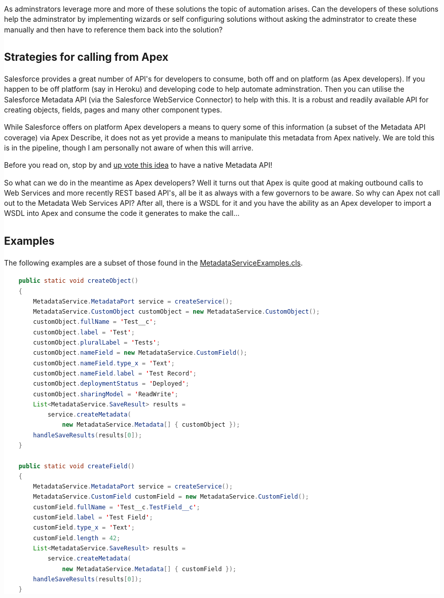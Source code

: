 As adminstrators leverage more and more of these solutions the topic of automation arises. Can the developers of these solutions help the adminstrator by implementing wizards or self configuring solutions without asking the adminstrator to create these manually and then have to reference them back into the solution?

Strategies for calling from Apex
--------------------------------

Salesforce provides a great number of API's for developers to consume, both off and on platform (as Apex developers). If you happen to be off platform (say in Heroku) and developing code to help automate adminstration. Then you can utilise the Salesforce Metadata API (via the Salesforce WebService Connector) to help with this. It is a robust and readily available API for creating objects, fields, pages and many other component types.

While Salesforce offers on platform Apex developers a means to query some of this information (a subset of the Metadata API coverage) via Apex Describe, it does not as yet provide a means to manipulate this metadata from Apex natively. We are told this is in the pipeline, though I am personally not aware of when this will arrive.

Before you read on, stop by and [up vote this idea](https://success.salesforce.com/ideaView?id=08730000000l4TkAAI) to have a native Metadata API!

So what can we do in the meantime as Apex developers? Well it turns out that Apex is quite good at making outbound calls to Web Services and more recently REST based API's, all be it as always with a few governors to be aware. So why can Apex not call out to the Metadata Web Services API? After all, there is a WSDL for it and you have the ability as an Apex developer to import a WSDL into Apex and consume the code it generates to make the call...

Examples
--------

The following examples are a subset of those found in the [MetadataServiceExamples.cls](https://github.com/financialforcedev/apex-mdapi/blob/master/apex-mdapi/src/classes/MetadataServiceExamples.cls). 

```java
	public static void createObject()
	{
		MetadataService.MetadataPort service = createService();		
		MetadataService.CustomObject customObject = new MetadataService.CustomObject();
		customObject.fullName = 'Test__c';
		customObject.label = 'Test';
		customObject.pluralLabel = 'Tests';
		customObject.nameField = new MetadataService.CustomField();
		customObject.nameField.type_x = 'Text';
		customObject.nameField.label = 'Test Record';
		customObject.deploymentStatus = 'Deployed';
		customObject.sharingModel = 'ReadWrite';
		List<MetadataService.SaveResult> results = 		
			service.createMetadata(
				new MetadataService.Metadata[] { customObject });		
		handleSaveResults(results[0]);
	}
	
	public static void createField()
	{
		MetadataService.MetadataPort service = createService();		
		MetadataService.CustomField customField = new MetadataService.CustomField();
		customField.fullName = 'Test__c.TestField__c';
		customField.label = 'Test Field';
		customField.type_x = 'Text';
		customField.length = 42;
		List<MetadataService.SaveResult> results = 		
			service.createMetadata(
				new MetadataService.Metadata[] { customField });				
		handleSaveResults(results[0]);
	}
```